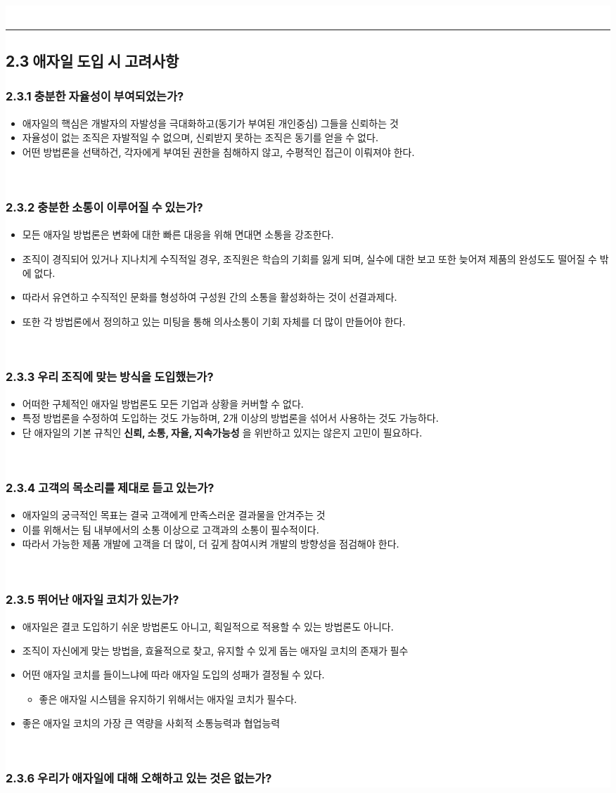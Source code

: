 <br>

---

## 2.3 애자일 도입 시 고려사항

### 2.3.1 충분한 자율성이 부여되었는가?

- 애자일의 핵심은 개발자의 자발성을 극대화하고(동기가 부여된 개인중심) 그들을 신뢰하는 것
- 자율성이 없는 조직은 자발적일 수 없으며, 신뢰받지 못하는 조직은 동기를 얻을 수 없다.  
- 어떤 방법론을 선택하건, 각자에게 부여된 권한을 침해하지 않고, 수평적인 접근이 이뤄져야 한다.  


<br>

### 2.3.2 충분한 소통이 이루어질 수 있는가?

- 모든 애자일 방법론은 변화에 대한 빠른 대응을 위해 면대면 소통을 강조한다.  
- 조직이 경직되어 있거나 지나치게 수직적일 경우, 조직원은 학습의 기회를 잃게 되며,  실수에 대한 보고 또한 늦어져 제품의 완성도도 떨어질 수 밖에 없다. 

- 따라서 유연하고 수직적인 문화를 형성하여 구성원 간의 소통을 활성화하는 것이 선결과제다.  

- 또한 각 방법론에서 정의하고 있는 미팅을 통해 의사소통이 기회 자체를 더 많이 만들어야 한다.  

<br>

### 2.3.3 우리 조직에 맞는 방식을 도입했는가?

- 어떠한 구체적인 애자일 방법론도 모든 기업과 상황을 커버할 수 없다.  
- 특정 방법론을 수정하여 도입하는 것도 가능하며, 2개 이상의 방법론을 섞어서 사용하는 것도 가능하다.  
- 단 애자일의 기본 규칙인 **신뢰, 소통, 자율, 지속가능성** 을 위반하고 있지는 않은지 고민이 필요하다.  

<br>

### 2.3.4 고객의 목소리를 제대로 듣고 있는가?

- 애자일의 궁극적인 목표는 결국 고객에게 만족스러운 결과물을 안겨주는 것  
- 이를 위해서는 팀 내부에서의 소통 이상으로 고객과의 소통이 필수적이다.  
- 따라서 가능한 제품 개발에 고객을 더 많이, 더 깊게 참여시켜 개발의 방향성을 점검해야 한다.  

<br>

### 2.3.5 뛰어난 애자일 코치가 있는가?

- 애자일은 결코 도입하기 쉬운 방법론도 아니고, 획일적으로 적용할 수 있는 방법론도 아니다.  

- 조직이 자신에게 맞는 방법을, 효율적으로 찾고, 유지할 수 있게 돕는 애자일 코치의 존재가 필수  

- 어떤 애자일 코치를 들이느냐에 따라 애자일 도입의 성패가 결정될 수 있다.  
    - 좋은 애자일 시스템을 유지하기 위해서는 애자일 코치가 필수다.  

- 좋은 애자일 코치의 가장 큰 역량을 사회적 소통능력과 협업능력

<br>

### 2.3.6 우리가 애자일에 대해 오해하고 있는 것은 없는가?
